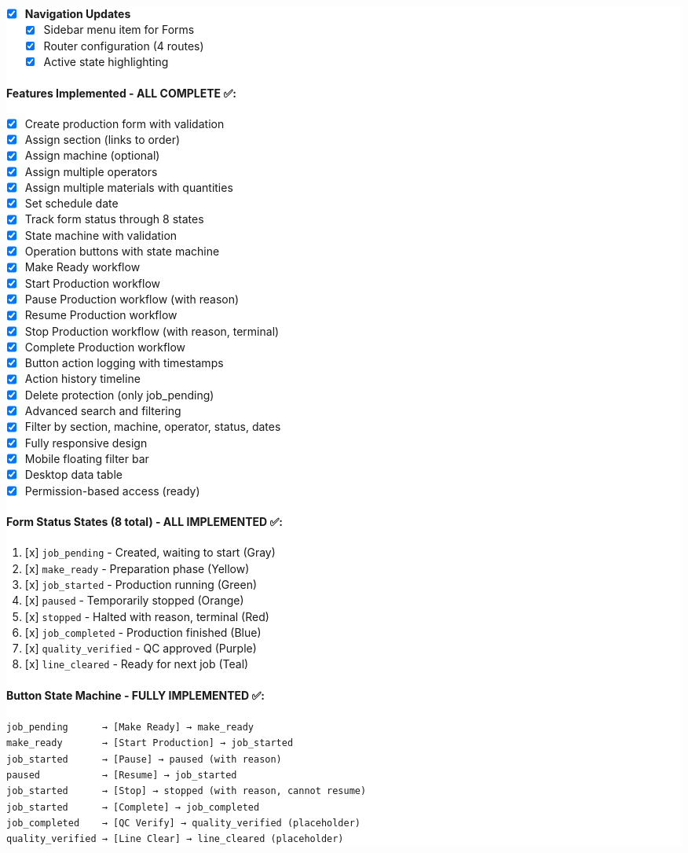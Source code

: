 - [x] **Navigation Updates**
  - [x] Sidebar menu item for Forms
  - [x] Router configuration (4 routes)
  - [x] Active state highlighting

#### Features Implemented - ALL COMPLETE ✅:
- [x] Create production form with validation
- [x] Assign section (links to order)
- [x] Assign machine (optional)
- [x] Assign multiple operators
- [x] Assign multiple materials with quantities
- [x] Set schedule date
- [x] Track form status through 8 states
- [x] State machine with validation
- [x] Operation buttons with state machine
- [x] Make Ready workflow
- [x] Start Production workflow
- [x] Pause Production workflow (with reason)
- [x] Resume Production workflow
- [x] Stop Production workflow (with reason, terminal)
- [x] Complete Production workflow
- [x] Button action logging with timestamps
- [x] Action history timeline
- [x] Delete protection (only job_pending)
- [x] Advanced search and filtering
- [x] Filter by section, machine, operator, status, dates
- [x] Fully responsive design
- [x] Mobile floating filter bar
- [x] Desktop data table
- [x] Permission-based access (ready)

#### Form Status States (8 total) - ALL IMPLEMENTED ✅:
1. [x] `job_pending` - Created, waiting to start (Gray)
2. [x] `make_ready` - Preparation phase (Yellow)
3. [x] `job_started` - Production running (Green)
4. [x] `paused` - Temporarily stopped (Orange)
5. [x] `stopped` - Halted with reason, terminal (Red)
6. [x] `job_completed` - Production finished (Blue)
7. [x] `quality_verified` - QC approved (Purple)
8. [x] `line_cleared` - Ready for next job (Teal)

#### Button State Machine - FULLY IMPLEMENTED ✅:
```
job_pending      → [Make Ready] → make_ready
make_ready       → [Start Production] → job_started
job_started      → [Pause] → paused (with reason)
paused           → [Resume] → job_started
job_started      → [Stop] → stopped (with reason, cannot resume)
job_started      → [Complete] → job_completed
job_completed    → [QC Verify] → quality_verified (placeholder)
quality_verified → [Line Clear] → line_cleared (placeholder)
```
